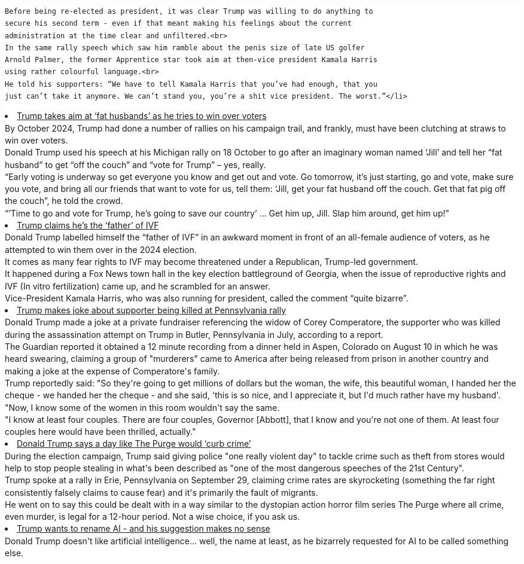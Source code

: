     Before being re-elected as president, it was clear Trump was willing to do anything to 
	secure his second term - even if that meant making his feelings about the current 
	administration at the time clear and unfiltered.<br>
	In the same rally speech which saw him ramble about the penis size of late US golfer 
	Arnold Palmer, the former Apprentice star took aim at then-vice president Kamala Harris 
	using rather colourful language.<br>
    He told his supporters: “We have to tell Kamala Harris that you’ve had enough, that you 
	just can’t take it anymore. We can’t stand you, you’re a shit vice president. The worst.”</li>
  <li><a href="https://www.indy100.com/politics/trump/donald-trump-michigan-rally-speech">
    Trump takes aim at ‘fat husbands’ as he tries to win over voters</a><br>
    By October 2024, Trump had done a number of rallies on his campaign trail, and frankly, 
	must have been clutching at straws to win over voters.<br>
	Donald Trump used his speech at his Michigan rally on 18 October to go after an imaginary 
	woman named ‘Jill’ and tell her “fat husband” to get “off the couch” and “vote for Trump” 
	– yes, really.<br>
	“Early voting is underway so get everyone you know and get out and vote. Go tomorrow, it’s 
	just starting, go and vote, make sure you vote, and bring all our friends that want to vote 
	for us, tell them: ‘Jill, get your fat husband off the couch. Get that fat pig off the couch”, 
	he told the crowd.<br>
	“’Time to go and vote for Trump, he’s going to save our country’ … Get him up, Jill. Slap him 
	around, get him up!”</li>
  <li><a href="https://www.indy100.com/politics/trump/donald-trump-father-of-ivf">
    Trump claims he’s the ‘father’ of IVF</a><br>
    Donald Trump labelled himself the “father of IVF” in an awkward moment in front of an 
	all-female audience of voters, as he attempted to win them over in the 2024 election.<br>
    It comes as many fear rights to IVF may become threatened under a Republican, Trump-led 
	government.<br>
	It happened during a Fox News town hall in the key election battleground of Georgia, when 
	the issue of reproductive rights and IVF (In vitro fertilization) came up, and he scrambled 
	for an answer.<br>
	Vice-President Kamala Harris, who was also running for president, called the comment “quite 
	bizarre”.</li>
  <li><a href="https://www.indy100.com/politics/trump/donald-trump-pennsylvania-rally-supporter-killed-joke">
    Trump makes joke about supporter being killed at Pennsylvania rally</a><br>
	Donald Trump made a joke at a private fundraiser referencing the widow of Corey Comperatore, 
	the supporter who was killed during the assassination attempt on Trump in Butler, Pennsylvania 
	in July, according to a report.<br>
	The Guardian reported it obtained a 12 minute recording from a dinner held in Aspen, Colorado 
	on August 10 in which he was heard swearing, claiming a group of "murderers" came to America 
	after being released from prison in another country and making a joke at the expense of 
	Comperatore's family.<br>
    Trump reportedly said: "So they're going to get millions of dollars but the woman, the 
	wife, this beautiful woman, I handed her the cheque - we handed her the cheque - and 
	she said, 'this is so nice, and I appreciate it, but I'd much rather have my husband'.<br>
	"Now, I know some of the women in this room wouldn't say the same.<br>
	"I know at least four couples. There are four couples, Governor [Abbott], that I know 
	and you're not one of them. At least four couples here would have been thrilled, actually."</li>
  <li><a href="https://www.indy100.com/politics/trump/donald-trump-the-purge-crime">
    Donald Trump says a day like The Purge would ‘curb crime’</a><br>
    During the election campaign, Trump said giving police "one really violent day" to 
	tackle crime such as theft from stores would help to stop people stealing in what's 
	been described as "one of the most dangerous speeches of the 21st Century".<br>
	Trump spoke at a rally in Erie, Pennsylvania on September 29, claiming crime rates are 
	skyrocketing (something the far right consistently falsely claims to cause fear) and it's 
	primarily the fault of migrants.<br>
	He went on to say this could be dealt with in a way similar to the dystopian action horror 
	film series The Purge where all crime, even murder, is legal for a 12-hour period. Not a 
	wise choice, if you ask us.</li>
  <li><a href="https://www.indy100.com/politics/trump/trump-change-name-ai-artificial-intelligence">
    Trump wants to rename AI - and his suggestion makes no sense</a><br>
    Donald Trump doesn't like artificial intelligence... well, the name at least, as he bizarrely 
	requested for AI to be called something else.<br>